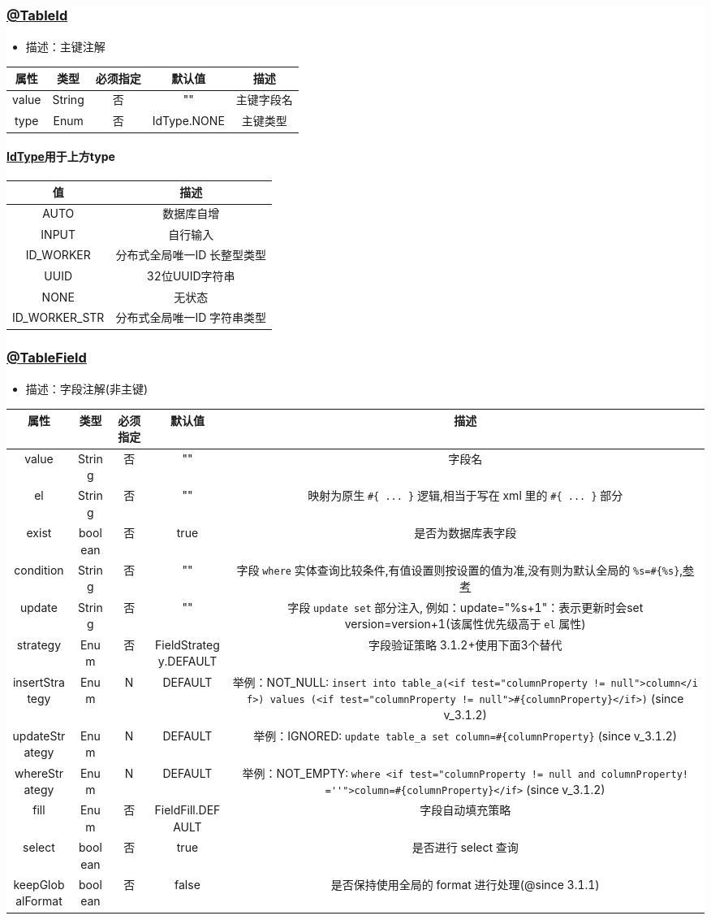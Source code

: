 ### [@TableId](https://github.com/baomidou/mybatis-plus/blob/3.0/mybatis-plus-annotation/src/main/java/com/baomidou/mybatisplus/annotation/TableId.java)

- 描述：主键注解

| 属性  |  类型  | 必须指定 |   默认值    |    描述    |
| :---: | :----: | :------: | :---------: | :--------: |
| value | String |    否    |     ""      | 主键字段名 |
| type  |  Enum  |    否    | IdType.NONE |  主键类型  |

#### [IdType](https://github.com/baomidou/mybatis-plus/blob/3.0/mybatis-plus-annotation/src/main/java/com/baomidou/mybatisplus/annotation/IdType.java)用于上方type

|      值       |            描述             |
| :-----------: | :-------------------------: |
|     AUTO      |         数据库自增          |
|     INPUT     |          自行输入           |
|   ID_WORKER   | 分布式全局唯一ID 长整型类型 |
|     UUID      |       32位UUID字符串        |
|     NONE      |           无状态            |
| ID_WORKER_STR | 分布式全局唯一ID 字符串类型 |

### [@TableField](https://github.com/baomidou/mybatis-plus/blob/3.0/mybatis-plus-annotation/src/main/java/com/baomidou/mybatisplus/annotation/TableField.java)

- 描述：字段注解(非主键)

|       属性       |  类型   | 必须指定 |        默认值         |                             描述                             |
| :--------------: | :-----: | :------: | :-------------------: | :----------------------------------------------------------: |
|      value       | String  |    否    |          ""           |                            字段名                            |
|        el        | String  |    否    |          ""           | 映射为原生 `#{ ... }` 逻辑,相当于写在 xml 里的 `#{ ... }` 部分 |
|      exist       | boolean |    否    |         true          |                      是否为数据库表字段                      |
|    condition     | String  |    否    |          ""           | 字段 `where` 实体查询比较条件,有值设置则按设置的值为准,没有则为默认全局的 `%s=#{%s}`,[参考](https://github.com/baomidou/mybatis-plus/blob/3.0/mybatis-plus-annotation/src/main/java/com/baomidou/mybatisplus/annotation/SqlCondition.java) |
|      update      | String  |    否    |          ""           | 字段 `update set` 部分注入, 例如：update="%s+1"：表示更新时会set version=version+1(该属性优先级高于 `el` 属性) |
|     strategy     |  Enum   |    否    | FieldStrategy.DEFAULT |              字段验证策略 3.1.2+使用下面3个替代              |
|  insertStrategy  |  Enum   |    N     |        DEFAULT        | 举例：NOT_NULL: `insert into table_a(<if test="columnProperty != null">column</if>) values (<if test="columnProperty != null">#{columnProperty}</if>)` (since v_3.1.2) |
|  updateStrategy  |  Enum   |    N     |        DEFAULT        | 举例：IGNORED: `update table_a set column=#{columnProperty}` (since v_3.1.2) |
|  whereStrategy   |  Enum   |    N     |        DEFAULT        | 举例：NOT_EMPTY: `where <if test="columnProperty != null and columnProperty!=''">column=#{columnProperty}</if>` (since v_3.1.2) |
|       fill       |  Enum   |    否    |   FieldFill.DEFAULT   |                       字段自动填充策略                       |
|      select      | boolean |    否    |         true          |                     是否进行 select 查询                     |
| keepGlobalFormat | boolean |    否    |         false         |       是否保持使用全局的 format 进行处理(@since 3.1.1)       |
